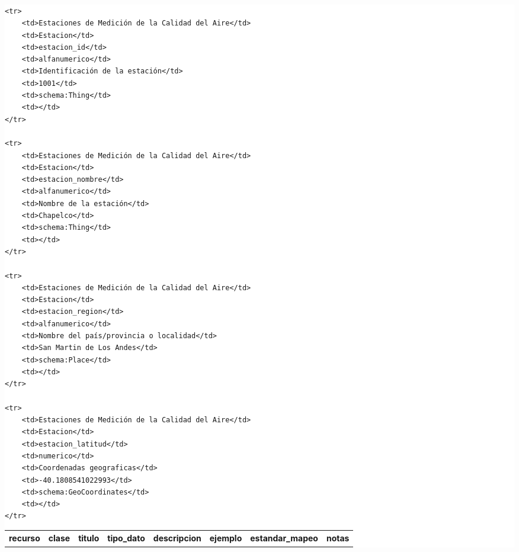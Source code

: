 
<table>
    <tr>
        <th>recurso</th>
        <th>clase</th>
        <th>titulo</th>
        <th>tipo_dato</th>
        <th>descripcion</th>
        <th>ejemplo</th>
        <th>estandar_mapeo</th>
        <th>notas</th>
    </tr>

    <tr>
        <td>Estaciones de Medición de la Calidad del Aire</td>
        <td>Estacion</td>
        <td>estacion_id</td>
        <td>alfanumerico</td>
        <td>Identificación de la estación</td>
        <td>1001</td>
        <td>schema:Thing</td>
        <td></td>
    </tr>
        
    <tr>
        <td>Estaciones de Medición de la Calidad del Aire</td>
        <td>Estacion</td>
        <td>estacion_nombre</td>
        <td>alfanumerico</td>
        <td>Nombre de la estación</td>
        <td>Chapelco</td>
        <td>schema:Thing</td>
        <td></td>
    </tr>
        
    <tr>
        <td>Estaciones de Medición de la Calidad del Aire</td>
        <td>Estacion</td>
        <td>estacion_region</td>
        <td>alfanumerico</td>
        <td>Nombre del país/provincia o localidad</td>
        <td>San Martin de Los Andes</td>
        <td>schema:Place</td>
        <td></td>
    </tr>
        
    <tr>
        <td>Estaciones de Medición de la Calidad del Aire</td>
        <td>Estacion</td>
        <td>estacion_latitud</td>
        <td>numerico</td>
        <td>Coordenadas geograficas</td>
        <td>-40.1808541022993</td>
        <td>schema:GeoCoordinates</td>
        <td></td>
    </tr>
        